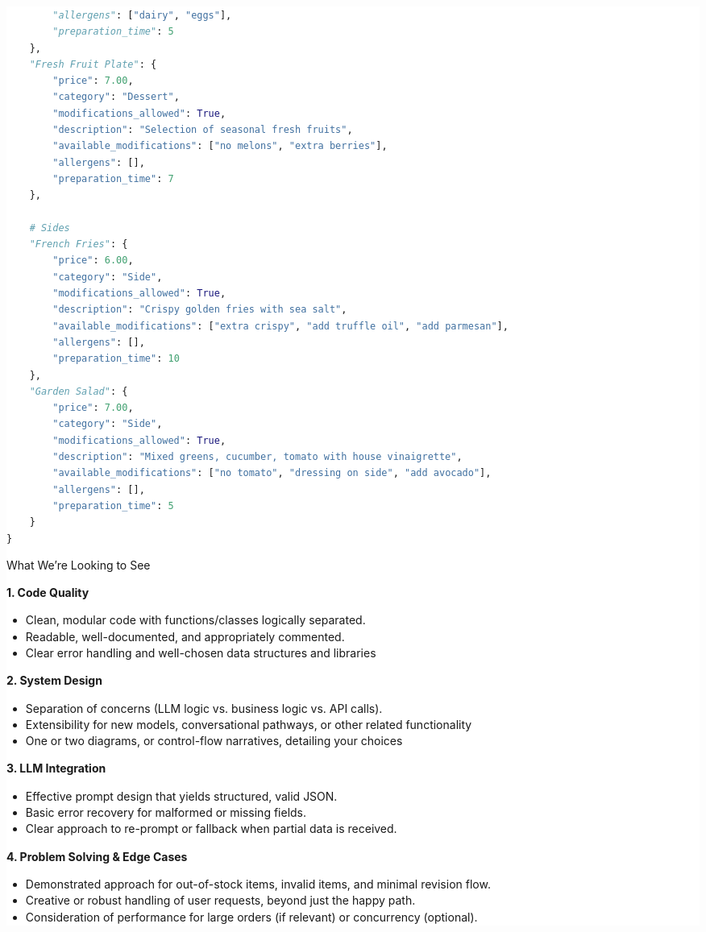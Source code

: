 ```py
        "allergens": ["dairy", "eggs"],
        "preparation_time": 5
    },
    "Fresh Fruit Plate": {
        "price": 7.00,
        "category": "Dessert",
        "modifications_allowed": True,
        "description": "Selection of seasonal fresh fruits",
        "available_modifications": ["no melons", "extra berries"],
        "allergens": [],
        "preparation_time": 7
    },

    # Sides
    "French Fries": {
        "price": 6.00,
        "category": "Side",
        "modifications_allowed": True,
        "description": "Crispy golden fries with sea salt",
        "available_modifications": ["extra crispy", "add truffle oil", "add parmesan"],
        "allergens": [],
        "preparation_time": 10
    },
    "Garden Salad": {
        "price": 7.00,
        "category": "Side",
        "modifications_allowed": True,
        "description": "Mixed greens, cucumber, tomato with house vinaigrette",
        "available_modifications": ["no tomato", "dressing on side", "add avocado"],
        "allergens": [],
        "preparation_time": 5
    }
}
```

What We’re Looking to See

**1\. Code Quality**

* Clean, modular code with functions/classes logically separated.  
* Readable, well-documented, and appropriately commented.  
* Clear error handling and well-chosen data structures and libraries

**2\. System Design**

* Separation of concerns (LLM logic vs. business logic vs. API calls).  
* Extensibility for new models, conversational pathways, or other related functionality  
* One or two diagrams, or control-flow narratives, detailing your choices

**3\. LLM Integration**

* Effective prompt design that yields structured, valid JSON.  
* Basic error recovery for malformed or missing fields.  
* Clear approach to re-prompt or fallback when partial data is received.

**4\. Problem Solving & Edge Cases**

* Demonstrated approach for out-of-stock items, invalid items, and minimal revision flow.  
* Creative or robust handling of user requests, beyond just the happy path.  
* Consideration of performance for large orders (if relevant) or concurrency (optional).